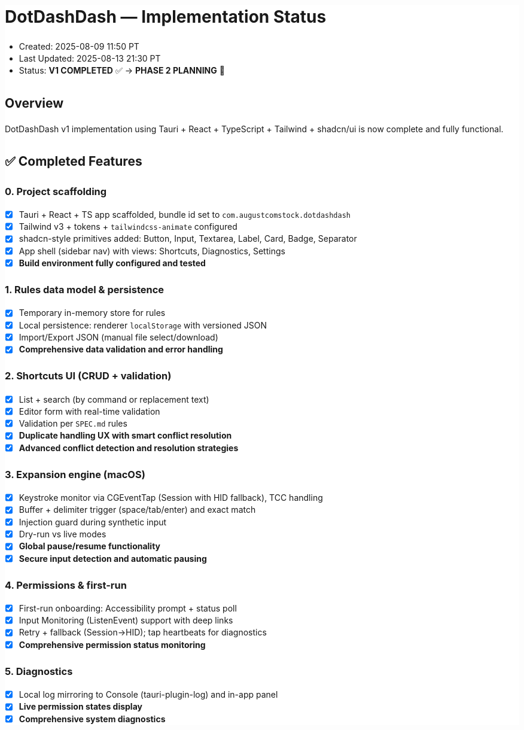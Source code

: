 # DotDashDash — Implementation Status

- Created: 2025-08-09 11:50 PT
- Last Updated: 2025-08-13 21:30 PT
- Status: **V1 COMPLETED** ✅ → **PHASE 2 PLANNING** 🎨

## Overview
DotDashDash v1 implementation using Tauri + React + TypeScript + Tailwind + shadcn/ui is now complete and fully functional.

## ✅ Completed Features

### 0. Project scaffolding
- [x] Tauri + React + TS app scaffolded, bundle id set to `com.augustcomstock.dotdashdash`
- [x] Tailwind v3 + tokens + `tailwindcss-animate` configured
- [x] shadcn-style primitives added: Button, Input, Textarea, Label, Card, Badge, Separator
- [x] App shell (sidebar nav) with views: Shortcuts, Diagnostics, Settings
- [x] **Build environment fully configured and tested**

### 1. Rules data model & persistence
- [x] Temporary in-memory store for rules
- [x] Local persistence: renderer `localStorage` with versioned JSON
- [x] Import/Export JSON (manual file select/download)
- [x] **Comprehensive data validation and error handling**

### 2. Shortcuts UI (CRUD + validation)
- [x] List + search (by command or replacement text)
- [x] Editor form with real-time validation
- [x] Validation per `SPEC.md` rules
- [x] **Duplicate handling UX with smart conflict resolution**
- [x] **Advanced conflict detection and resolution strategies**

### 3. Expansion engine (macOS)
- [x] Keystroke monitor via CGEventTap (Session with HID fallback), TCC handling
- [x] Buffer + delimiter trigger (space/tab/enter) and exact match
- [x] Injection guard during synthetic input
- [x] Dry-run vs live modes
- [x] **Global pause/resume functionality**
- [x] **Secure input detection and automatic pausing**

### 4. Permissions & first-run
- [x] First-run onboarding: Accessibility prompt + status poll
- [x] Input Monitoring (ListenEvent) support with deep links
- [x] Retry + fallback (Session→HID); tap heartbeats for diagnostics
- [x] **Comprehensive permission status monitoring**

### 5. Diagnostics
- [x] Local log mirroring to Console (tauri-plugin-log) and in-app panel
- [x] **Live permission states display**
- [x] **Comprehensive system diagnostics**

